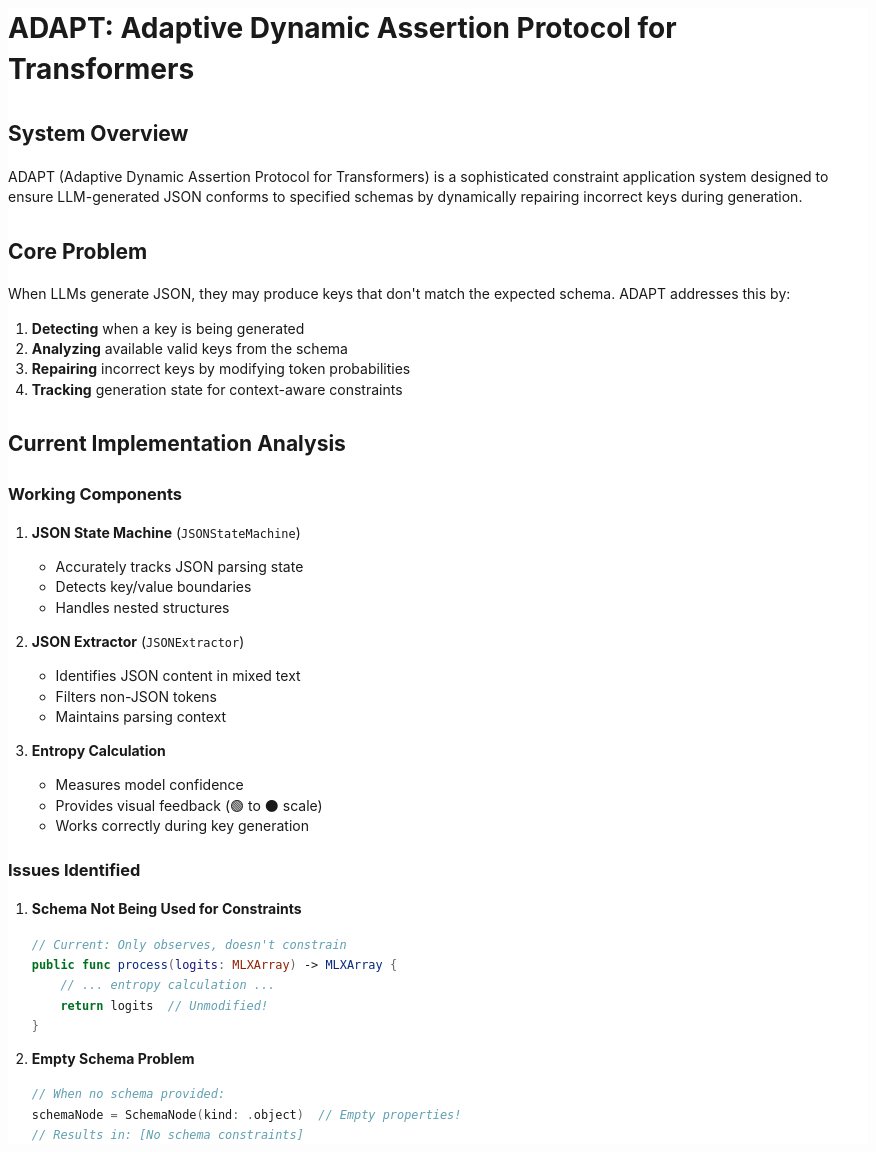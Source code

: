 # ADAPT: Adaptive Dynamic Assertion Protocol for Transformers

## System Overview

ADAPT (Adaptive Dynamic Assertion Protocol for Transformers) is a sophisticated constraint application system designed to ensure LLM-generated JSON conforms to specified schemas by dynamically repairing incorrect keys during generation.

## Core Problem

When LLMs generate JSON, they may produce keys that don't match the expected schema. ADAPT addresses this by:
1. **Detecting** when a key is being generated
2. **Analyzing** available valid keys from the schema
3. **Repairing** incorrect keys by modifying token probabilities
4. **Tracking** generation state for context-aware constraints

## Current Implementation Analysis

### Working Components

1. **JSON State Machine** (`JSONStateMachine`)
   - Accurately tracks JSON parsing state
   - Detects key/value boundaries
   - Handles nested structures

2. **JSON Extractor** (`JSONExtractor`)
   - Identifies JSON content in mixed text
   - Filters non-JSON tokens
   - Maintains parsing context

3. **Entropy Calculation**
   - Measures model confidence
   - Provides visual feedback (🟢 to ⚫ scale)
   - Works correctly during key generation

### Issues Identified

1. **Schema Not Being Used for Constraints**
   ```swift
   // Current: Only observes, doesn't constrain
   public func process(logits: MLXArray) -> MLXArray {
       // ... entropy calculation ...
       return logits  // Unmodified!
   }
   ```

2. **Empty Schema Problem**
   ```swift
   // When no schema provided:
   schemaNode = SchemaNode(kind: .object)  // Empty properties!
   // Results in: [No schema constraints]
   ```
